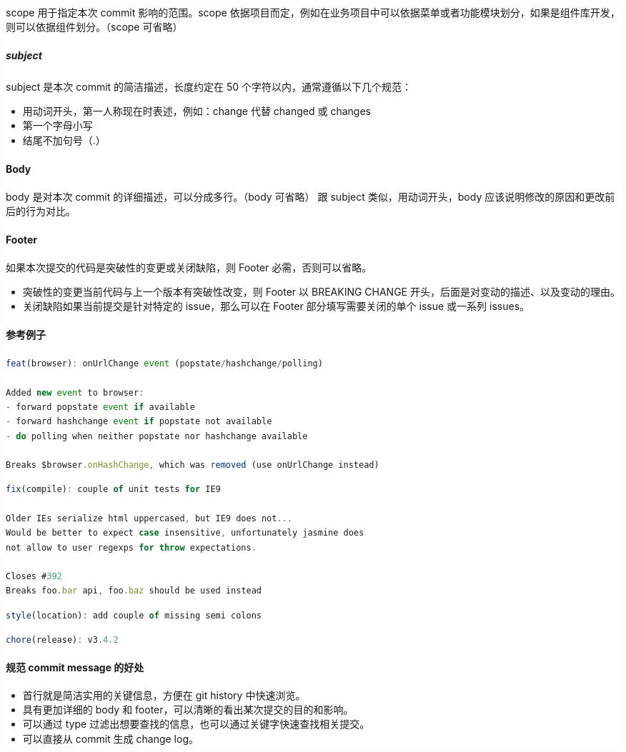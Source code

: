 scope 用于指定本次 commit 影响的范围。scope 依据项目而定，例如在业务项目中可以依据菜单或者功能模块划分，如果是组件库开发，则可以依据组件划分。（scope 可省略）

##### subject

subject 是本次 commit 的简洁描述，长度约定在 50 个字符以内，通常遵循以下几个规范：

- 用动词开头，第一人称现在时表述，例如：change 代替 changed 或 changes
- 第一个字母小写
- 结尾不加句号（.）

#### Body

body 是对本次 commit 的详细描述，可以分成多行。（body 可省略）
跟 subject 类似，用动词开头，body 应该说明修改的原因和更改前后的行为对比。

#### Footer

如果本次提交的代码是突破性的变更或关闭缺陷，则 Footer 必需，否则可以省略。

- 突破性的变更当前代码与上一个版本有突破性改变，则 Footer 以 BREAKING CHANGE 开头，后面是对变动的描述、以及变动的理由。
- 关闭缺陷如果当前提交是针对特定的 issue，那么可以在 Footer 部分填写需要关闭的单个 issue 或一系列 issues。

#### 参考例子

```javascript
feat(browser): onUrlChange event (popstate/hashchange/polling)

Added new event to browser:
- forward popstate event if available
- forward hashchange event if popstate not available
- do polling when neither popstate nor hashchange available

Breaks $browser.onHashChange, which was removed (use onUrlChange instead)
```

```javascript
fix(compile): couple of unit tests for IE9

Older IEs serialize html uppercased, but IE9 does not...
Would be better to expect case insensitive, unfortunately jasmine does
not allow to user regexps for throw expectations.

Closes #392
Breaks foo.bar api, foo.baz should be used instead
```

```javascript
style(location): add couple of missing semi colons
```

```javascript
chore(release): v3.4.2
```

#### 规范 commit message 的好处

- 首行就是简洁实用的关键信息，方便在 git history 中快速浏览。
- 具有更加详细的 body 和 footer，可以清晰的看出某次提交的目的和影响。
- 可以通过 type 过滤出想要查找的信息，也可以通过关键字快速查找相关提交。
- 可以直接从 commit 生成 change log。
